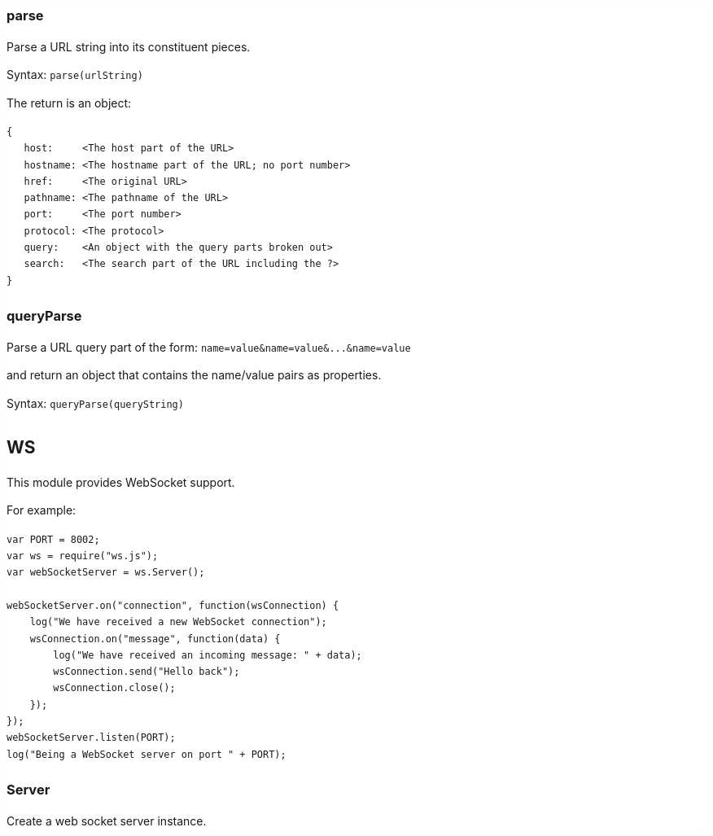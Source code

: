 ### parse
Parse a URL string into its constituent pieces.

Syntax:
`parse(urlString)`

The return is an object:

```
{
   host:     <The host part of the URL>
   hostname: <The hostname part of the URL; no port number>
   href:     <The original URL>
   pathname: <The pathname of the URL>
   port:     <The port number>
   protocol: <The protocol>
   query:    <An object with the query parts broken out>
   search:   <The search part of the URL including the ?>
}
```	 

### queryParse
Parse a URL query part of the form:
`name=value&name=value&...&name=value`

and return an object that contains the name/value pairs as properties.

Syntax:
`queryParse(queryString)`


## WS
This module provides WebSocket support.

For example:
```
var PORT = 8002;
var ws = require("ws.js");
var webSocketServer = ws.Server();

webSocketServer.on("connection", function(wsConnection) {
	log("We have received a new WebSocket connection");
	wsConnection.on("message", function(data) {
		log("We have received an incoming message: " + data);
		wsConnection.send("Hello back");
		wsConnection.close();
	});
});
webSocketServer.listen(PORT);
log("Being a WebSocket server on port " + PORT);
```

### Server
Create a web socket server instance.
